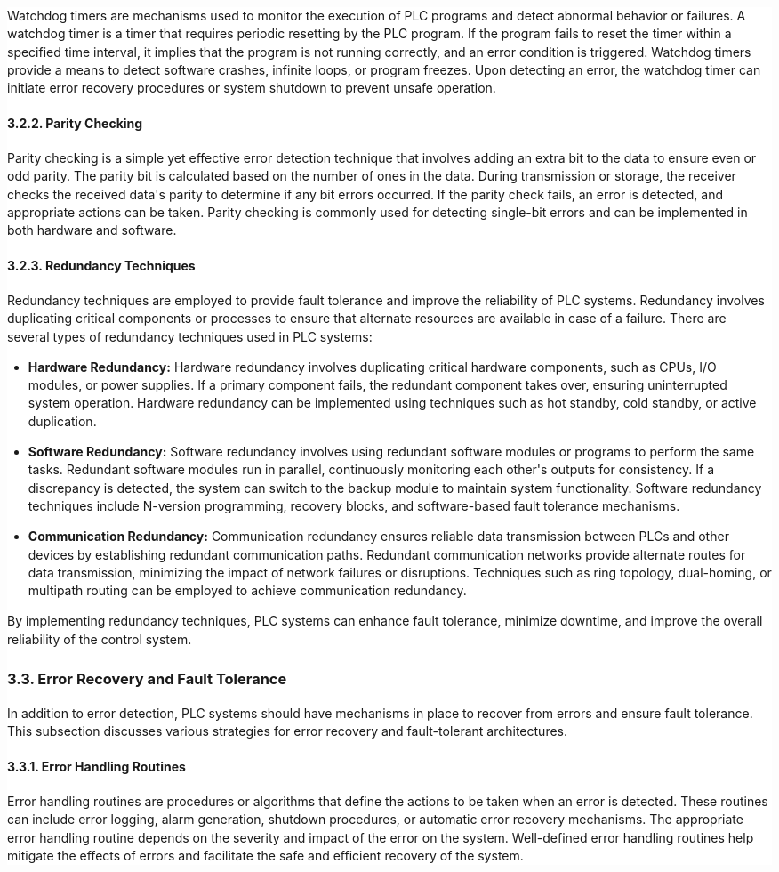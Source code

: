 Watchdog timers are mechanisms used to monitor the execution of PLC programs and detect abnormal behavior or failures. A watchdog timer is a timer that requires periodic resetting by the PLC program. If the program fails to reset the timer within a specified time interval, it implies that the program is not running correctly, and an error condition is triggered. Watchdog timers provide a means to detect software crashes, infinite loops, or program freezes. Upon detecting an error, the watchdog timer can initiate error recovery procedures or system shutdown to prevent unsafe operation.

#### 3.2.2. Parity Checking

Parity checking is a simple yet effective error detection technique that involves adding an extra bit to the data to ensure even or odd parity. The parity bit is calculated based on the number of ones in the data. During transmission or storage, the receiver checks the received data's parity to determine if any bit errors occurred. If the parity check fails, an error is detected, and appropriate actions can be taken. Parity checking is commonly used for detecting single-bit errors and can be implemented in both hardware and software.

#### 3.2.3. Redundancy Techniques

Redundancy techniques are employed to provide fault tolerance and improve the reliability of PLC systems. Redundancy involves duplicating critical components or processes to ensure that alternate resources are available in case of a failure. There are several types of redundancy techniques used in PLC systems:

- **Hardware Redundancy:** Hardware redundancy involves duplicating critical hardware components, such as CPUs, I/O modules, or power supplies. If a primary component fails, the redundant component takes over, ensuring uninterrupted system operation. Hardware redundancy can be implemented using techniques such as hot standby, cold standby, or active duplication.

- **Software Redundancy:** Software redundancy involves using redundant software modules or programs to perform the same tasks. Redundant software modules run in parallel, continuously monitoring each other's outputs for consistency. If a discrepancy is detected, the system can switch to the backup module to maintain system functionality. Software redundancy techniques include N-version programming, recovery blocks, and software-based fault tolerance mechanisms.

- **Communication Redundancy:** Communication redundancy ensures reliable data transmission between PLCs and other devices by establishing redundant communication paths. Redundant communication networks provide alternate routes for data transmission, minimizing the impact of network failures or disruptions. Techniques such as ring topology, dual-homing, or multipath routing can be employed to achieve communication redundancy.

By implementing redundancy techniques, PLC systems can enhance fault tolerance, minimize downtime, and improve the overall reliability of the control system.

### 3.3. Error Recovery and Fault Tolerance

In addition to error detection, PLC systems should have mechanisms in place to recover from errors and ensure fault tolerance. This subsection discusses various strategies for error recovery and fault-tolerant architectures.

#### 3.3.1. Error Handling Routines

Error handling routines are procedures or algorithms that define the actions to be taken when an error is detected. These routines can include error logging, alarm generation, shutdown procedures, or automatic error recovery mechanisms. The appropriate error handling routine depends on the severity and impact of the error on the system. Well-defined error handling routines help mitigate the effects of errors and facilitate the safe and efficient recovery of the system.
